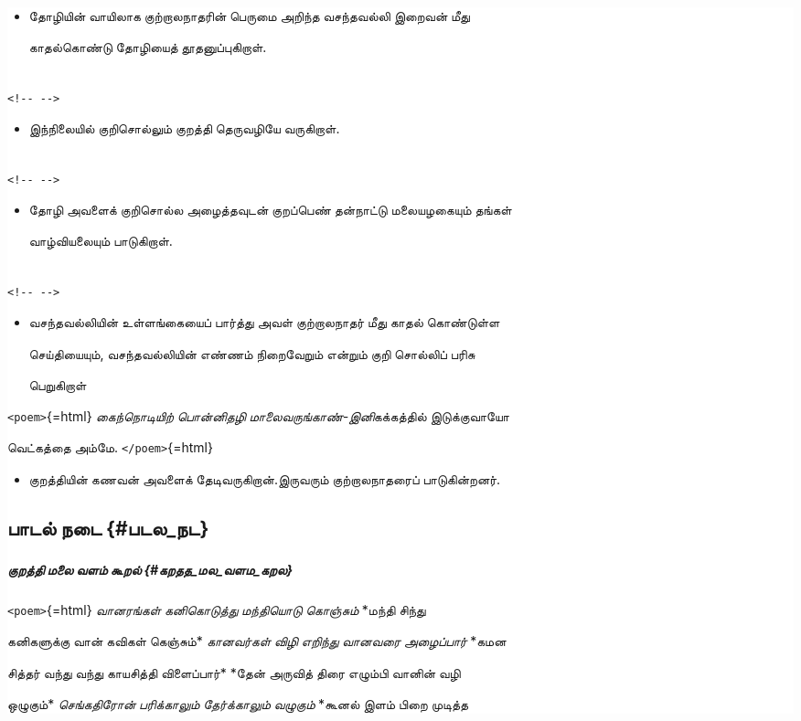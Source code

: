 -   தோழியின் வாயிலாக குற்றாலநாதரின் பெருமை அறிந்த வசந்தவல்லி இறைவன் மீது

    காதல்கொண்டு தோழியைத் தூதனுப்புகிறாள்.



```{=html}

<!-- -->

```

-   இந்நிலையில் குறிசொல்லும் குறத்தி தெருவழியே வருகிறாள்.



```{=html}

<!-- -->

```

-   தோழி அவளைக் குறிசொல்ல அழைத்தவுடன் குறப்பெண் தன்நாட்டு மலையழகையும் தங்கள்

    வாழ்வியலையும் பாடுகிறாள்.



```{=html}

<!-- -->

```

-   வசந்தவல்லியின் உள்ளங்கையைப் பார்த்து அவள் குற்றாலநாதர் மீது காதல் கொண்டுள்ள

    செய்தியையும், வசந்தவல்லியின் எண்ணம் நிறைவேறும் என்றும் குறி சொல்லிப் பரிசு

    பெறுகிறாள்



`<poem>`{=html} *கைந்நொடியிற் பொன்னிதழி மாலைவருங்காண்-இனி*கக்கத்தில் இடுக்குவாயோ

வெட்கத்தை அம்மே. `</poem>`{=html}



-   குறத்தியின் கணவன் அவளைக் தேடிவருகிறான்.இருவரும் குற்றாலநாதரைப் பாடுகின்றனர்.



## பாடல் நடை {#படல_நட}



##### குறத்தி மலை வளம் கூறல் {#கறதத_மல_வளம_கறல}



`<poem>`{=html} *வானரங்கள் கனிகொடுத்து மந்தியொடு கொஞ்சும்* *மந்தி சிந்து

கனிகளுக்கு வான் கவிகள் கெஞ்சும்* *கானவர்கள் விழி எறிந்து வானவரை அழைப்பார்* *கமன

சித்தர் வந்து வந்து காயசித்தி விளைப்பார்* *தேன் அருவித் திரை எழும்பி வானின் வழி

ஒழுகும்* *செங்கதிரோன் பரிக்காலும் தேர்க்காலும் வழுகும்* *கூனல் இளம் பிறை முடித்த
